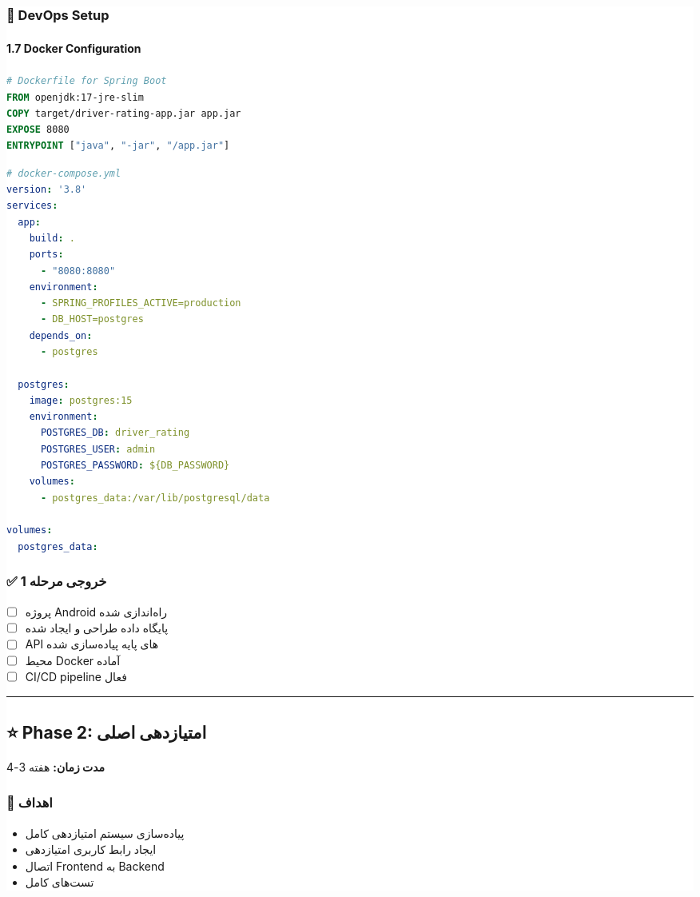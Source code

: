 ### 🔄 DevOps Setup

#### 1.7 Docker Configuration
```dockerfile
# Dockerfile for Spring Boot
FROM openjdk:17-jre-slim
COPY target/driver-rating-app.jar app.jar
EXPOSE 8080
ENTRYPOINT ["java", "-jar", "/app.jar"]
```

```yaml
# docker-compose.yml
version: '3.8'
services:
  app:
    build: .
    ports:
      - "8080:8080"
    environment:
      - SPRING_PROFILES_ACTIVE=production
      - DB_HOST=postgres
    depends_on:
      - postgres

  postgres:
    image: postgres:15
    environment:
      POSTGRES_DB: driver_rating
      POSTGRES_USER: admin
      POSTGRES_PASSWORD: ${DB_PASSWORD}
    volumes:
      - postgres_data:/var/lib/postgresql/data

volumes:
  postgres_data:
```

### ✅ خروجی مرحله 1
- [ ] پروژه Android راه‌اندازی شده
- [ ] پایگاه داده طراحی و ایجاد شده
- [ ] API های پایه پیاده‌سازی شده
- [ ] محیط Docker آماده
- [ ] CI/CD pipeline فعال

---

## ⭐ Phase 2: امتیازدهی اصلی
**مدت زمان:** هفته 3-4

### 🎯 اهداف
- پیاده‌سازی سیستم امتیازدهی کامل
- ایجاد رابط کاربری امتیازدهی
- اتصال Frontend به Backend
- تست‌های کامل
